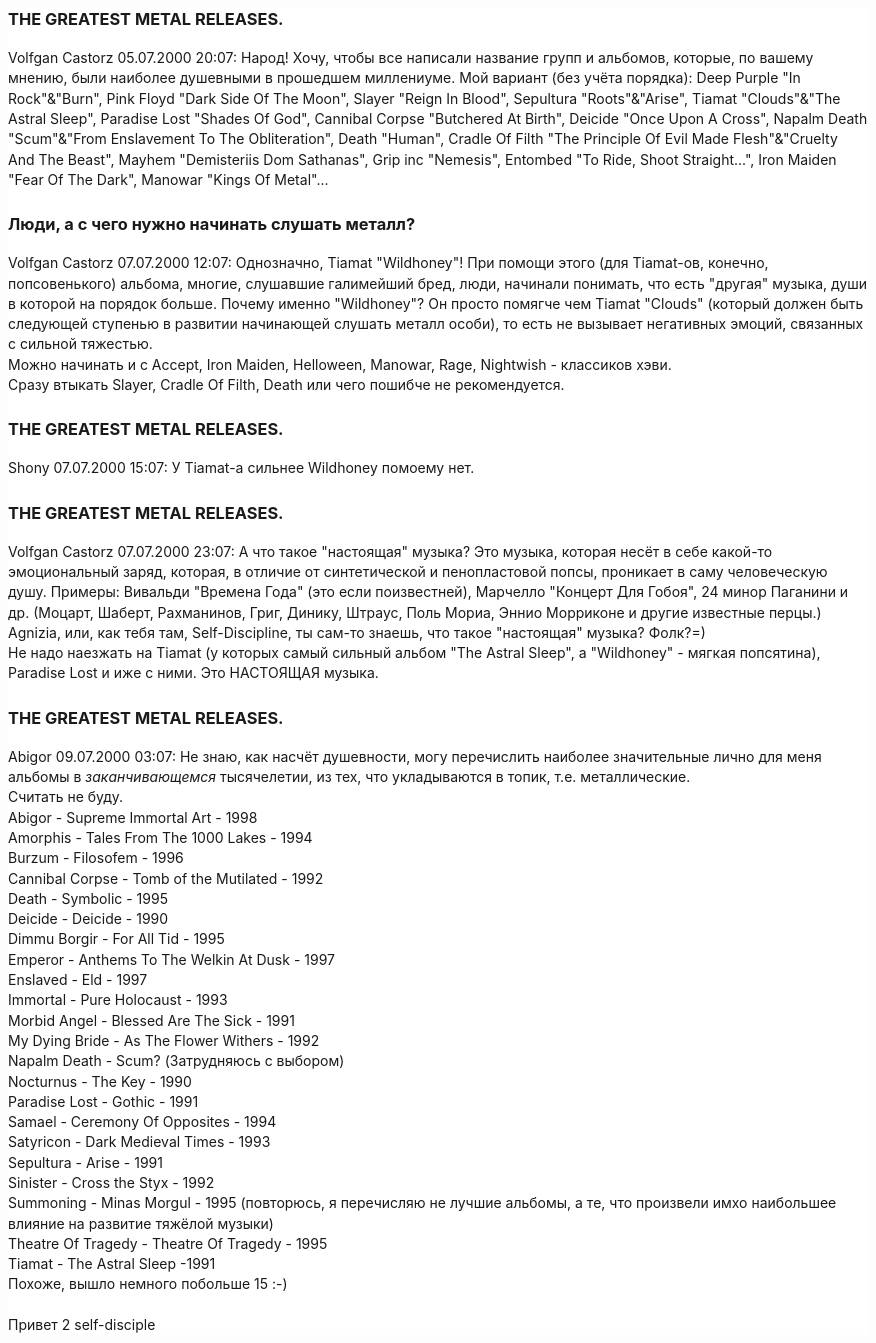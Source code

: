 ### THE GREATEST METAL  RELEASES.

Volfgan Castorz 05.07.2000 20:07:
Народ! Хочу, чтобы все написали название групп и альбомов, которые, по вашему мнению, были наиболее душевными в прошедшем миллениуме. Мой вариант (без учёта порядка): Deep Purple "In Rock"&"Burn", Pink Floyd "Dark Side Of The Moon", Slayer "Reign In Blood", Sepultura "Roots"&"Arise", Tiamat "Clouds"&"The Astral Sleep", Paradise Lost "Shades Of God", Cannibal Corpse "Butchered At Birth", Deicide "Once Upon A Cross", Napalm Death "Scum"&"From Enslavement To The Obliteration", Death "Human", Cradle Of Filth "The Principle Of Evil Made Flesh"&"Cruelty And The Beast", Mayhem "Demisteriis Dom Sathanas", Grip inc "Nemesis", Entombed "To Ride, Shoot Straight...", Iron Maiden "Fear Of The Dark", Manowar "Kings Of Metal"...

### Люди, а с чего нужно начинать слушать металл?

Volfgan Castorz 07.07.2000 12:07:
Однозначно, Tiamat "Wildhoney"! При помощи этого (для Tiamat-ов, конечно, попсовенького) альбома, многие, слушавшие галимейший бред, люди, начинали понимать, что есть "другая" музыка, души в которой на порядок больше. Почему именно "Wildhoney"? Он просто помягче чем Tiamat "Clouds" (который должен быть следующей ступенью в развитии начинающей слушать металл особи), то есть не вызывает негативных эмоций, связанных с сильной тяжестью.<BR>Можно начинать и с Accept, Iron Maiden, Helloween, Manowar, Rage, Nightwish - классиков хэви. <BR>Сразу втыкать Slayer, Cradle Of Filth, Death или чего пошибче не рекомендуется.

### THE GREATEST METAL  RELEASES.

Shony 07.07.2000 15:07:
У Tiamat-а сильнее Wildhoney помоему нет.

### THE GREATEST METAL  RELEASES.

Volfgan Castorz 07.07.2000 23:07:
А что такое "настоящая" музыка? Это музыка, которая несёт в себе какой-то эмоциональный заряд, которая, в отличие от синтетической и пенопластовой попсы, проникает в саму человеческую душу. Примеры: Вивальди "Времена Года" (это если поизвестней), Марчелло "Концерт Для Гобоя", 24 минор Паганини и др. (Моцарт, Шаберт, Рахманинов, Григ, Динику, Штраус, Поль Мориа, Эннио Морриконе и другие известные перцы.)  <BR>Agnizia, или, как тебя там, Self-Discipline, ты сам-то знаешь, что такое "настоящая" музыка? Фолк?=)<BR>Не надо наезжать на Tiamat (у которых самый сильный альбом "The Astral Sleep", а "Wildhoney" - мягкая попсятина), Paradise Lost и иже с ними. Это НАСТОЯЩАЯ музыка.

### THE GREATEST METAL  RELEASES.

Abigor 09.07.2000 03:07:
Не знаю, как насчёт душевности, могу перечислить наиболее значительные лично для меня альбомы в _заканчивающемся_ тысячелетии, из тех, что укладываются в топик, т.е. металлические.<BR>Считать не буду.<BR>Abigor - Supreme Immortal Art - 1998<BR>Amorphis - Tales From The 1000 Lakes - 1994<BR>Burzum - Filosofem - 1996<BR>Cannibal Corpse - Tomb of the Mutilated - 1992<BR>Death - Symbolic - 1995<BR>Deicide - Deicide - 1990<BR>Dimmu Borgir - For All Tid - 1995<BR>Emperor - Anthems To The Welkin At Dusk - 1997<BR>Enslaved - Eld - 1997<BR>Immortal -  Pure Holocaust - 1993<BR>Morbid Angel - Blessed Are The Sick - 1991<BR>My Dying Bride - As The Flower Withers - 1992<BR>Napalm Death - Scum? (Затрудняюсь с выбором)<BR>Nocturnus - The Key - 1990<BR>Paradise Lost - Gothic - 1991<BR>Samael - Ceremony Of Opposites - 1994<BR>Satyricon - Dark Medieval Times - 1993<BR>Sepultura - Arise - 1991<BR>Sinister - Cross the Styx - 1992<BR>Summoning - Minas Morgul - 1995 (повторюсь, я перечисляю не лучшие альбомы, а те, что произвели имхо наибольшее влияние на развитие тяжёлой музыки)<BR>Theatre Of Tragedy - Theatre Of Tragedy - 1995<BR>Tiamat - The Astral Sleep -1991<BR>Похоже, вышло немного побольше 15 :-)<BR><BR>Привет 2 self-disciple
